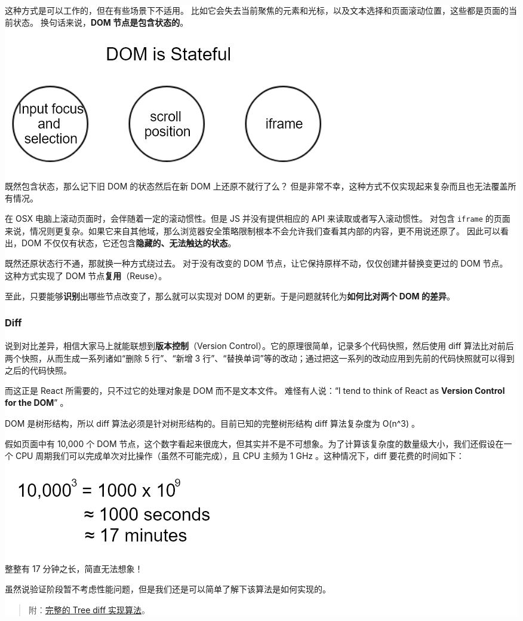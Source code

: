 这种方式是可以工作的，但在有些场景下不适用。
比如它会失去当前聚焦的元素和光标，以及文本选择和页面滚动位置，这些都是页面的当前状态。
换句话来说，**DOM 节点是包含状态的**。

![DOM is stateful](/assets/img/dom-state.png)

既然包含状态，那么记下旧 DOM 的状态然后在新 DOM 上还原不就行了么？
但是非常不幸，这种方式不仅实现起来复杂而且也无法覆盖所有情况。

在 OSX 电脑上滚动页面时，会伴随着一定的滚动惯性。但是 JS 并没有提供相应的 API 来读取或者写入滚动惯性。
对包含 `iframe` 的页面来说，情况则更复杂。如果它来自其他域，那么浏览器安全策略限制根本不会允许我们查看其内部的内容，更不用说还原了。
因此可以看出，DOM 不仅仅有状态，它还包含**隐藏的、无法触达的状态**。

既然还原状态行不通，那就换一种方式绕过去。
对于没有改变的 DOM 节点，让它保持原样不动，仅仅创建并替换变更过的 DOM 节点。
这种方式实现了 DOM 节点**复用**（Reuse）。

至此，只要能够**识别**出哪些节点改变了，那么就可以实现对 DOM 的更新。于是问题就转化为**如何比对两个 DOM 的差异**。

### Diff

说到对比差异，相信大家马上就能联想到**版本控制**（Version Control）。它的原理很简单，记录多个代码快照，然后使用 diff 算法比对前后两个快照，从而生成一系列诸如“删除 5 行”、“新增 3 行”、“替换单词”等的改动；通过把这一系列的改动应用到先前的代码快照就可以得到之后的代码快照。

而这正是 React 所需要的，只不过它的处理对象是 DOM 而不是文本文件。
难怪有人说：“I tend to think of React as **Version Control for the DOM**” 。

DOM 是树形结构，所以 diff 算法必须是针对树形结构的。目前已知的完整树形结构 diff 算法复杂度为 O(n^3) 。

假如页面中有 10,000 个 DOM 节点，这个数字看起来很庞大，但其实并不是不可想象。为了计算该复杂度的数量级大小，我们还假设在一个 CPU 周期我们可以完成单次对比操作（虽然不可能完成），且 CPU 主频为 1 GHz 。这种情况下，diff 要花费的时间如下：

![Optimal Diff](/assets/img/optimal-diff-o.png)

整整有 17 分钟之长，简直无法想象！

虽然说验证阶段暂不考虑性能问题，但是我们还是可以简单了解下该算法是如何实现的。
> 附：[完整的 Tree diff 实现算法](https://grfia.dlsi.ua.es/ml/algorithms/references/editsurvey_bille.pdf)。

